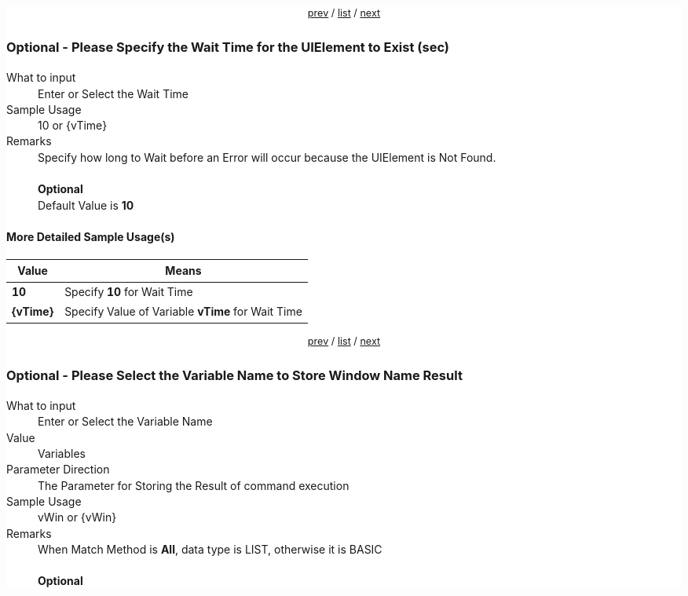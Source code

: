 
<div style="font-size: 90%; text-align: center">


[prev](#param_7) / [list](#param_list) / [next](#param_8)


</div>


<a id="param_8"></a>
### Optional - Please Specify the Wait Time for the UIElement to Exist (sec)


<dl>
<dt>What to input</dt><dd>Enter or Select the Wait Time</dd>
<dt>Sample Usage</dt><dd>10 or {vTime}</dd>
<dt>Remarks</dt><dd>Specify how long to Wait before an Error will occur because the UIElement is Not Found.<br><br>
<strong>Optional</strong><br>Default Value is <strong>10</strong></dd>
</dl>




#### More Detailed Sample Usage(s)
| Value | Means |
|---|---|
| <strong>10</strong> | Specify **10** for Wait Time |
| <strong>{vTime}</strong> | Specify Value of Variable **vTime** for Wait Time |


<div style="font-size: 90%; text-align: center">


[prev](#param_8) / [list](#param_list) / [next](#param_9)


</div>


<a id="param_9"></a>
### Optional - Please Select the Variable Name to Store Window Name Result


<dl>
<dt>What to input</dt><dd>Enter or Select the Variable Name</dd>
<dt>Value</dt><dd>Variables</dd>
<dt>Parameter Direction</dt><dd>The Parameter for Storing the Result of command execution</dd>
<dt>Sample Usage</dt><dd>vWin or {vWin}</dd>
<dt>Remarks</dt><dd>When Match Method is <strong>All</strong>, data type is LIST, otherwise it is BASIC<br><br>
<strong>Optional</strong><br></dd>
</dl>



